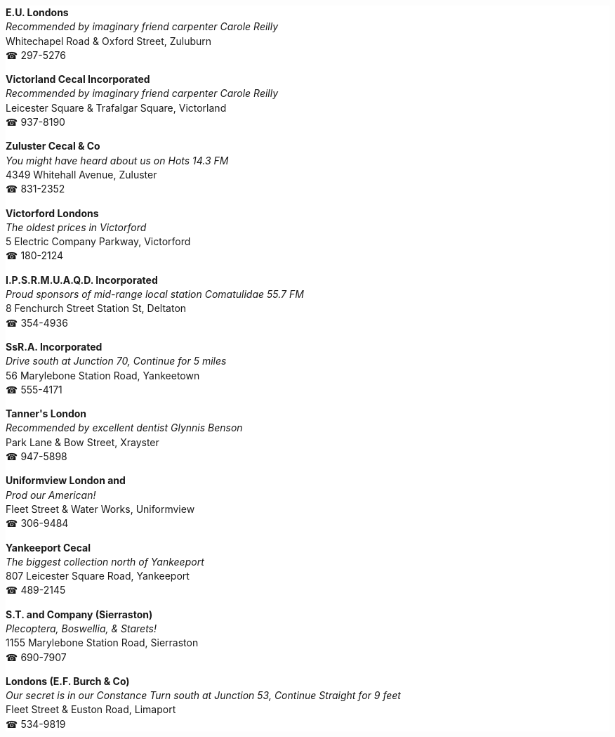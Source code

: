 **E.U. Londons**  
_Recommended by imaginary friend carpenter Carole Reilly_  
Whitechapel Road & Oxford Street, Zuluburn  
☎ 297-5276

**Victorland Cecal Incorporated**  
_Recommended by imaginary friend carpenter Carole Reilly_  
Leicester Square & Trafalgar Square, Victorland  
☎ 937-8190

**Zuluster Cecal & Co**  
_You might have heard about us on Hots 14.3 FM_  
4349 Whitehall Avenue, Zuluster  
☎ 831-2352

**Victorford Londons**  
_The oldest prices in Victorford_  
5 Electric Company Parkway, Victorford  
☎ 180-2124

**I.P.S.R.M.U.A.Q.D. Incorporated**  
_Proud sponsors of mid-range local station Comatulidae 55.7 FM_  
8 Fenchurch Street Station St, Deltaton  
☎ 354-4936

**SsR.A. Incorporated**  
_Drive south at Junction 70, Continue for 5 miles_  
56 Marylebone Station Road, Yankeetown  
☎ 555-4171

**Tanner's London**  
_Recommended by excellent dentist Glynnis Benson_  
Park Lane & Bow Street, Xrayster  
☎ 947-5898

**Uniformview London and**  
_Prod our American!_  
Fleet Street & Water Works, Uniformview  
☎ 306-9484

**Yankeeport Cecal**  
_The biggest collection north of Yankeeport_  
807 Leicester Square Road, Yankeeport  
☎ 489-2145

**S.T. and Company (Sierraston)**  
_Plecoptera, Boswellia, & Starets!_  
1155 Marylebone Station Road, Sierraston  
☎ 690-7907

**Londons (E.F. Burch & Co)**  
_Our secret is in our Constance 
Turn south at Junction 53, Continue Straight for 9 feet_  
Fleet Street & Euston Road, Limaport  
☎ 534-9819
